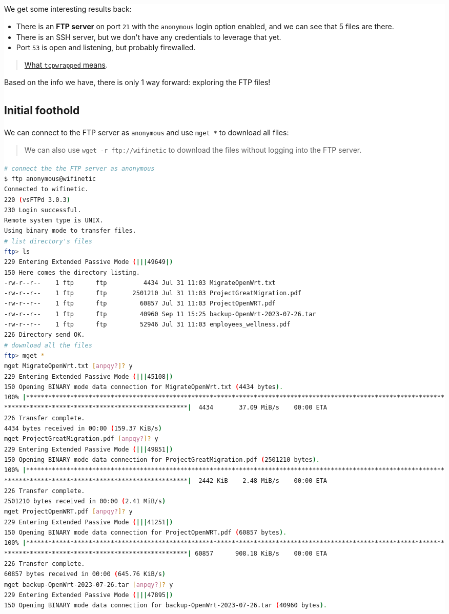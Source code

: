 We get some interesting results back:
- There is an **FTP server** on port `21` with the `anonymous` login option enabled, and we can see that 5 files are there.
- There is an SSH server, but we don't have any credentials to leverage that yet.
- Port `53` is open and listening, but probably firewalled.

> [What `tcpwrapped` means](https://secwiki.org/w/FAQ_tcpwrapped).

Based on the info we have, there is only 1 way forward: exploring the FTP files!

## Initial foothold

We can connect to the FTP server as `anonymous` and use `mget *` to download all files:

> We can also use `wget -r ftp://wifinetic` to download the files without logging into the FTP server.

```bash
# connect the the FTP server as anonymous
$ ftp anonymous@wifinetic
Connected to wifinetic.
220 (vsFTPd 3.0.3)
230 Login successful.
Remote system type is UNIX.
Using binary mode to transfer files.
# list directory's files
ftp> ls
229 Entering Extended Passive Mode (|||49649|)
150 Here comes the directory listing.
-rw-r--r--    1 ftp      ftp          4434 Jul 31 11:03 MigrateOpenWrt.txt
-rw-r--r--    1 ftp      ftp       2501210 Jul 31 11:03 ProjectGreatMigration.pdf
-rw-r--r--    1 ftp      ftp         60857 Jul 31 11:03 ProjectOpenWRT.pdf
-rw-r--r--    1 ftp      ftp         40960 Sep 11 15:25 backup-OpenWrt-2023-07-26.tar
-rw-r--r--    1 ftp      ftp         52946 Jul 31 11:03 employees_wellness.pdf
226 Directory send OK.
# download all the files
ftp> mget *
mget MigrateOpenWrt.txt [anpqy?]? y
229 Entering Extended Passive Mode (|||45108|)
150 Opening BINARY mode data connection for MigrateOpenWrt.txt (4434 bytes).
100% |********************************************************************************************************************************************************************|  4434       37.09 MiB/s    00:00 ETA
226 Transfer complete.
4434 bytes received in 00:00 (159.37 KiB/s)
mget ProjectGreatMigration.pdf [anpqy?]? y
229 Entering Extended Passive Mode (|||49851|)
150 Opening BINARY mode data connection for ProjectGreatMigration.pdf (2501210 bytes).
100% |********************************************************************************************************************************************************************|  2442 KiB    2.48 MiB/s    00:00 ETA
226 Transfer complete.
2501210 bytes received in 00:00 (2.41 MiB/s)
mget ProjectOpenWRT.pdf [anpqy?]? y
229 Entering Extended Passive Mode (|||41251|)
150 Opening BINARY mode data connection for ProjectOpenWRT.pdf (60857 bytes).
100% |********************************************************************************************************************************************************************| 60857      908.18 KiB/s    00:00 ETA
226 Transfer complete.
60857 bytes received in 00:00 (645.76 KiB/s)
mget backup-OpenWrt-2023-07-26.tar [anpqy?]? y
229 Entering Extended Passive Mode (|||47895|)
150 Opening BINARY mode data connection for backup-OpenWrt-2023-07-26.tar (40960 bytes).
```